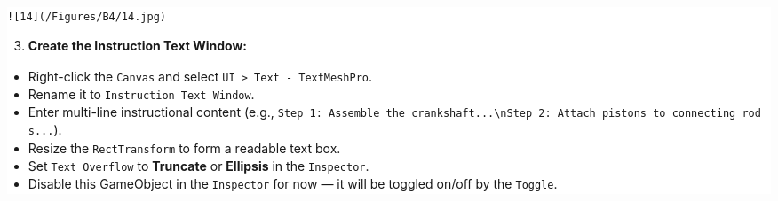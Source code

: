     ![14](/Figures/B4/14.jpg)

3. **Create the Instruction Text Window:**
  - Right-click the `Canvas` and select `UI > Text - TextMeshPro`.
  - Rename it to `Instruction Text Window`.
  - Enter multi-line instructional content (e.g., `Step 1: Assemble the crankshaft...\nStep 2: Attach pistons to connecting rods...`).
  - Resize the `RectTransform` to form a readable text box.
  - Set `Text Overflow` to **Truncate** or **Ellipsis** in the `Inspector`.
  - Disable this GameObject in the `Inspector` for now — it will be toggled on/off by the `Toggle`.
